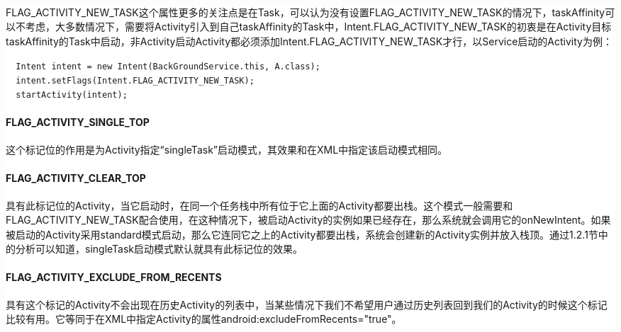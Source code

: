FLAG_ACTIVITY_NEW_TASK这个属性更多的关注点是在Task，可以认为没有设置FLAG_ACTIVITY_NEW_TASK的情况下，taskAffinity可以不考虑，大多数情况下，需要将Activity引入到自己taskAffinity的Task中，Intent.FLAG_ACTIVITY_NEW_TASK的初衷是在Activity目标taskAffinity的Task中启动，非Activity启动Activity都必须添加Intent.FLAG_ACTIVITY_NEW_TASK才行，以Service启动的Activity为例：

```
  Intent intent = new Intent(BackGroundService.this, A.class);
  intent.setFlags(Intent.FLAG_ACTIVITY_NEW_TASK);
  startActivity(intent);    
```



#### FLAG_ACTIVITY_SINGLE_TOP

这个标记位的作用是为Activity指定“singleTask”启动模式，其效果和在XML中指定该启动模式相同。


#### FLAG_ACTIVITY_CLEAR_TOP

具有此标记位的Activity，当它启动时，在同一个任务栈中所有位于它上面的Activity都要出栈。这个模式一般需要和FLAG_ACTIVITY_NEW_TASK配合使用，在这种情况下，被启动Activity的实例如果已经存在，那么系统就会调用它的onNewIntent。如果被启动的Activity采用standard模式启动，那么它连同它之上的Activity都要出栈，系统会创建新的Activity实例并放入栈顶。通过1.2.1节中的分析可以知道，singleTask启动模式默认就具有此标记位的效果。

#### FLAG_ACTIVITY_EXCLUDE_FROM_RECENTS

具有这个标记的Activity不会出现在历史Activity的列表中，当某些情况下我们不希望用户通过历史列表回到我们的Activity的时候这个标记比较有用。它等同于在XML中指定Activity的属性android:excludeFromRecents="true"。